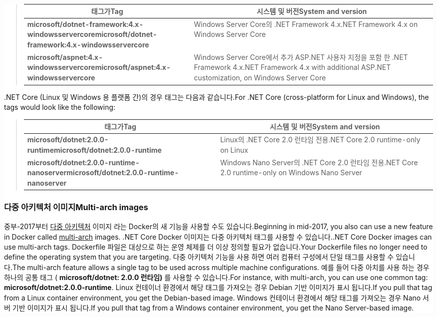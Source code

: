 > | <span data-ttu-id="b0303-189">**태그가**</span><span class="sxs-lookup"><span data-stu-id="b0303-189">**Tag**</span></span> | <span data-ttu-id="b0303-190">**시스템 및 버전**</span><span class="sxs-lookup"><span data-stu-id="b0303-190">**System and version**</span></span> |
> |---|---|
> | <span data-ttu-id="b0303-191">**microsoft/dotnet-framework:4.x-windowsservercore**</span><span class="sxs-lookup"><span data-stu-id="b0303-191">**microsoft/dotnet-framework:4.x-windowsservercore**</span></span> | <span data-ttu-id="b0303-192">Windows Server Core의 .NET Framework 4.x</span><span class="sxs-lookup"><span data-stu-id="b0303-192">.NET Framework 4.x on Windows Server Core</span></span> |
> | <span data-ttu-id="b0303-193">**microsoft/aspnet:4.x-windowsservercore**</span><span class="sxs-lookup"><span data-stu-id="b0303-193">**microsoft/aspnet:4.x-windowsservercore**</span></span> | <span data-ttu-id="b0303-194">Windows Server Core에서 추가 ASP.NET 사용자 지정을 포함 한 .NET Framework 4.x</span><span class="sxs-lookup"><span data-stu-id="b0303-194">.NET Framework 4.x with additional ASP.NET customization, on Windows Server Core</span></span> |

<span data-ttu-id="b0303-195">.NET Core (Linux 및 Windows 용 플랫폼 간)의 경우 태그는 다음과 같습니다.</span><span class="sxs-lookup"><span data-stu-id="b0303-195">For .NET Core (cross-platform for Linux and Windows), the tags would look like the following:</span></span>

> | <span data-ttu-id="b0303-196">**태그가**</span><span class="sxs-lookup"><span data-stu-id="b0303-196">**Tag**</span></span> | <span data-ttu-id="b0303-197">**시스템 및 버전**</span><span class="sxs-lookup"><span data-stu-id="b0303-197">**System and version**</span></span>
> |---|---|
> | <span data-ttu-id="b0303-198">**microsoft/dotnet:2.0.0-runtime**</span><span class="sxs-lookup"><span data-stu-id="b0303-198">**microsoft/dotnet:2.0.0-runtime**</span></span> | <span data-ttu-id="b0303-199">Linux의 .NET Core 2.0 런타임 전용</span><span class="sxs-lookup"><span data-stu-id="b0303-199">.NET Core 2.0 runtime-only on Linux</span></span> |
> | <span data-ttu-id="b0303-200">**microsoft/dotnet:2.0.0-runtime-nanoserver**</span><span class="sxs-lookup"><span data-stu-id="b0303-200">**microsoft/dotnet:2.0.0-runtime-nanoserver**</span></span> | <span data-ttu-id="b0303-201">Windows Nano Server의 .NET Core 2.0 런타임 전용</span><span class="sxs-lookup"><span data-stu-id="b0303-201">.NET Core 2.0 runtime-only on Windows Nano Server</span></span> |

### <a name="multi-arch-images"></a><span data-ttu-id="b0303-202">다중 아키텍처 이미지</span><span class="sxs-lookup"><span data-stu-id="b0303-202">Multi-arch images</span></span>

<span data-ttu-id="b0303-203">중부-2017부터 [다중 아키텍처](https://github.com/moby/moby/issues/15866) 이미지 라는 Docker의 새 기능을 사용할 수도 있습니다.</span><span class="sxs-lookup"><span data-stu-id="b0303-203">Beginning in mid-2017, you also can use a new feature in Docker called [multi-arch](https://github.com/moby/moby/issues/15866) images.</span></span> <span data-ttu-id="b0303-204">.NET Core Docker 이미지는 다중 아키텍처 태그를 사용할 수 있습니다.</span><span class="sxs-lookup"><span data-stu-id="b0303-204">.NET Core Docker images can use multi-arch tags.</span></span> <span data-ttu-id="b0303-205">Dockerfile 파일은 대상으로 하는 운영 체제를 더 이상 정의할 필요가 없습니다.</span><span class="sxs-lookup"><span data-stu-id="b0303-205">Your Dockerfile files no longer need to define the operating system that you are targeting.</span></span> <span data-ttu-id="b0303-206">다중 아키텍처 기능을 사용 하면 여러 컴퓨터 구성에서 단일 태그를 사용할 수 있습니다.</span><span class="sxs-lookup"><span data-stu-id="b0303-206">The multi-arch feature allows a single tag to be used across multiple machine configurations.</span></span> <span data-ttu-id="b0303-207">예를 들어 다중 아치를 사용 하는 경우 하나의 공통 태그 ( **microsoft/dotnet: 2.0.0 런타임)** 를 사용할 수 있습니다.</span><span class="sxs-lookup"><span data-stu-id="b0303-207">For instance, with multi-arch, you can use one common tag: **microsoft/dotnet:2.0.0-runtime**.</span></span> <span data-ttu-id="b0303-208">Linux 컨테이너 환경에서 해당 태그를 가져오는 경우 Debian 기반 이미지가 표시 됩니다.</span><span class="sxs-lookup"><span data-stu-id="b0303-208">If you pull that tag from a Linux container environment, you get the Debian-based image.</span></span> <span data-ttu-id="b0303-209">Windows 컨테이너 환경에서 해당 태그를 가져오는 경우 Nano 서버 기반 이미지가 표시 됩니다.</span><span class="sxs-lookup"><span data-stu-id="b0303-209">If you pull that tag from a Windows container environment, you get the Nano Server-based image.</span></span>
